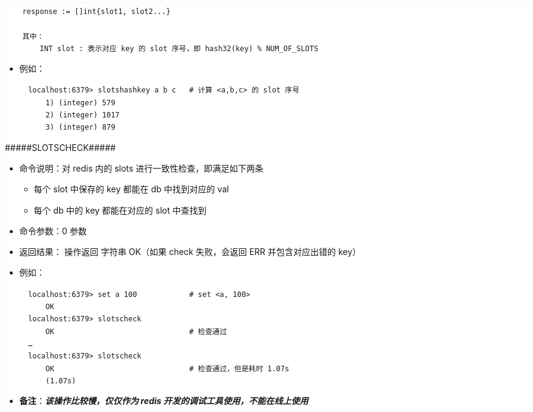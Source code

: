         response := []int{slot1, slot2...}

        其中：
            INT slot : 表示对应 key 的 slot 序号，即 hash32(key) % NUM_OF_SLOTS

+ 例如：

        localhost:6379> slotshashkey a b c   # 计算 <a,b,c> 的 slot 序号
            1) (integer) 579
            2) (integer) 1017
            3) (integer) 879

#####SLOTSCHECK#####

+ 命令说明：对 redis 内的 slots 进行一致性检查，即满足如下两条

    - 每个 slot 中保存的 key 都能在 db 中找到对应的 val

    - 每个 db 中的 key 都能在对应的 slot 中查找到

+ 命令参数：0 参数

+ 返回结果： 操作返回 字符串 OK（如果 check 失败，会返回 ERR 并包含对应出错的 key）

+ 例如：

        localhost:6379> set a 100            # set <a, 100>
            OK
        localhost:6379> slotscheck
            OK                               # 检查通过
        …
        localhost:6379> slotscheck
            OK                               # 检查通过，但是耗时 1.07s
            (1.07s)

+ **备注**：***该操作比较慢，仅仅作为 redis 开发的调试工具使用，不能在线上使用***
